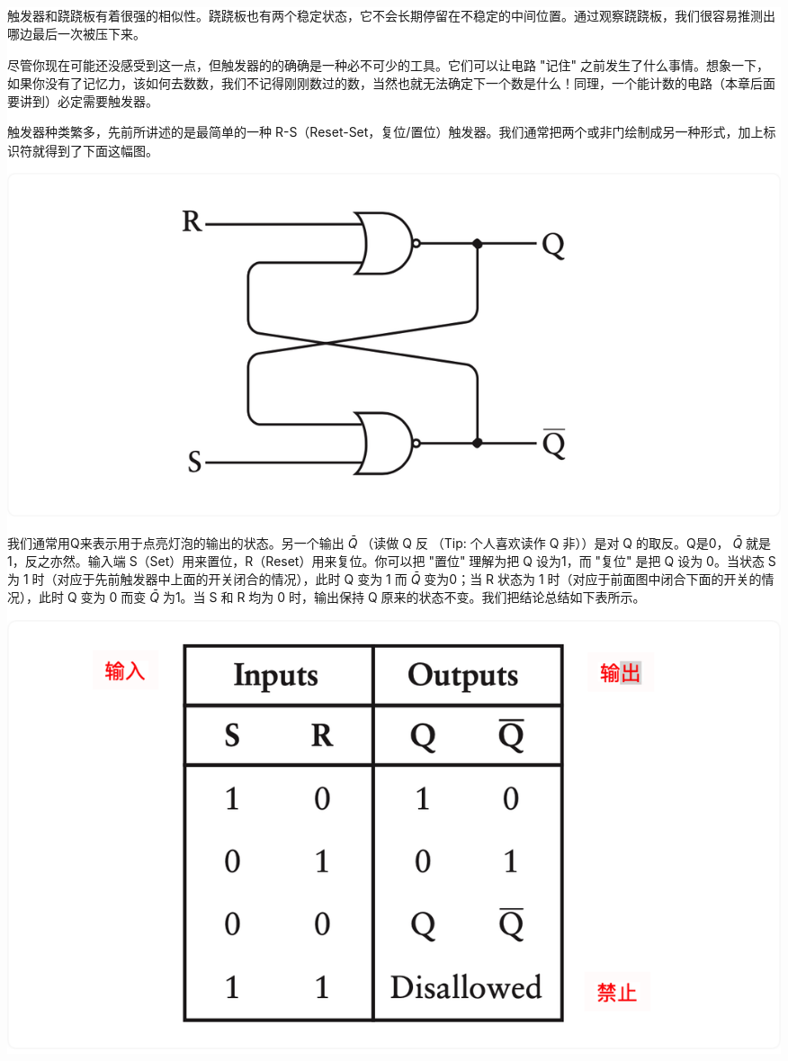 触发器和跷跷板有着很强的相似性。跷跷板也有两个稳定状态，它不会长期停留在不稳定的中间位置。通过观察跷跷板，我们很容易推测出哪边最后一次被压下来。

尽管你现在可能还没感受到这一点，但触发器的的确确是一种必不可少的工具。它们可以让电路 "记住" 之前发生了什么事情。想象一下，如果你没有了记忆力，该如何去数数，我们不记得刚刚数过的数，当然也就无法确定下一个数是什么！同理，一个能计数的电路（本章后面要讲到）必定需要触发器。

触发器种类繁多，先前所讲述的是最简单的一种 R-S（Reset-Set，复位/置位）触发器。我们通常把两个或非门绘制成另一种形式，加上标识符就得到了下面这幅图。

![image-20221003215208429](Unit14.assets/image-20221003215208429.png)

我们通常用Q来表示用于点亮灯泡的输出的状态。另一个输出 $\bar{Q}$ （读做 Q 反 （Tip: 个人喜欢读作 Q 非））是对 Q 的取反。Q是0， $\bar{Q}$ 就是 1，反之亦然。输入端 S（Set）用来置位，R（Reset）用来复位。你可以把 "置位" 理解为把 Q 设为1，而 "复位" 是把 Q 设为 0。当状态 S 为 1 时（对应于先前触发器中上面的开关闭合的情况），此时 Q 变为 1 而 $\bar{Q}$ 变为0；当 R 状态为 1 时（对应于前面图中闭合下面的开关的情况），此时 Q 变为 0 而变 $\bar{Q}$ 为1。当 S 和 R 均为 0 时，输出保持 Q 原来的状态不变。我们把结论总结如下表所示。


![image-20221003215315858](Unit14.assets/image-20221003215315858.png)
